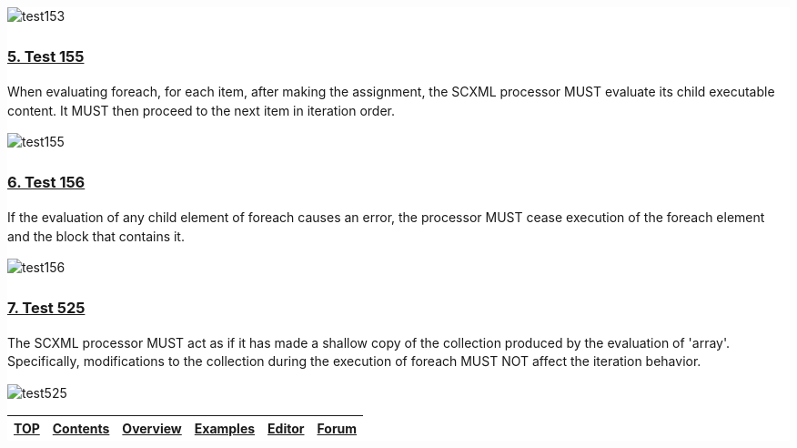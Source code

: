 ![test153](https://user-images.githubusercontent.com/18611095/28816034-03eddf0a-76ac-11e7-8e85-a7ee385acffc.png)

### [5. Test 155](https://www.w3.org/Voice/2013/scxml-irp/155/test155.txml)
When evaluating foreach, for each item, after making the assignment, the SCXML processor MUST evaluate its child executable content. It MUST then proceed to the next item in iteration order.

![test155](https://user-images.githubusercontent.com/18611095/28816237-cabcfc06-76ac-11e7-8e09-21846995c194.png)

### [6. Test 156](https://www.w3.org/Voice/2013/scxml-irp/156/test156.txml)
If the evaluation of any child element of foreach causes an error, the processor MUST cease execution of the foreach element and the block that contains it.

![test156](https://user-images.githubusercontent.com/18611095/28816367-4c7ca0c0-76ad-11e7-8503-8a8aa846bfd4.png)

### [7. Test 525](https://www.w3.org/Voice/2013/scxml-irp/525/test525.txml)
The SCXML processor MUST act as if it has made a shallow copy of the collection produced by the evaluation of 'array'. Specifically, modifications to the collection during the execution of foreach MUST NOT affect the iteration behavior.

![test525](https://user-images.githubusercontent.com/18611095/28816516-cc8af83e-76ad-11e7-9e63-0159c628ac39.png)

| [TOP](#top-anchor) | [Contents](../README.md#table-of-contents) | [Overview](../README.md#scxml-overview) | [Examples](../Examples/README.md) | [Editor](https://alexzhornyak.github.io/ScxmlEditor-Tutorial/) | [Forum](https://github.com/alexzhornyak/SCXML-tutorial/discussions) |
|---|---|---|---|---|---|
